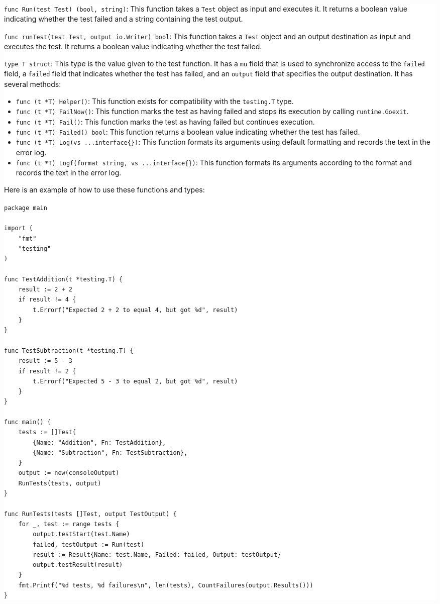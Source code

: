 `func Run(test Test) (bool, string)`: This function takes a `Test` object as input and executes it. It returns a boolean value indicating whether the test failed and a string containing the test output.

`func runTest(test Test, output io.Writer) bool`: This function takes a `Test` object and an output destination as input and executes the test. It returns a boolean value indicating whether the test failed.

`type T struct`: This type is the value given to the test function. It has a `mu` field that is used to synchronize access to the `failed` field, a `failed` field that indicates whether the test has failed, and an `output` field that specifies the output destination. It has several methods:

- `func (t *T) Helper()`: This function exists for compatibility with the `testing.T` type.
- `func (t *T) FailNow()`: This function marks the test as having failed and stops its execution by calling `runtime.Goexit`.
- `func (t *T) Fail()`: This function marks the test as having failed but continues execution.
- `func (t *T) Failed() bool`: This function returns a boolean value indicating whether the test has failed.
- `func (t *T) Log(vs ...interface{})`: This function formats its arguments using default formatting and records the text in the error log.
- `func (t *T) Logf(format string, vs ...interface{})`: This function formats its arguments according to the format and records the text in the error log.

Here is an example of how to use these functions and types:

```
package main

import (
	"fmt"
	"testing"
)

func TestAddition(t *testing.T) {
	result := 2 + 2
	if result != 4 {
		t.Errorf("Expected 2 + 2 to equal 4, but got %d", result)
	}
}

func TestSubtraction(t *testing.T) {
	result := 5 - 3
	if result != 2 {
		t.Errorf("Expected 5 - 3 to equal 2, but got %d", result)
	}
}

func main() {
	tests := []Test{
		{Name: "Addition", Fn: TestAddition},
		{Name: "Subtraction", Fn: TestSubtraction},
	}
	output := new(consoleOutput)
	RunTests(tests, output)
}

func RunTests(tests []Test, output TestOutput) {
	for _, test := range tests {
		output.testStart(test.Name)
		failed, testOutput := Run(test)
		result := Result{Name: test.Name, Failed: failed, Output: testOutput}
		output.testResult(result)
	}
	fmt.Printf("%d tests, %d failures\n", len(tests), CountFailures(output.Results()))
}
```
